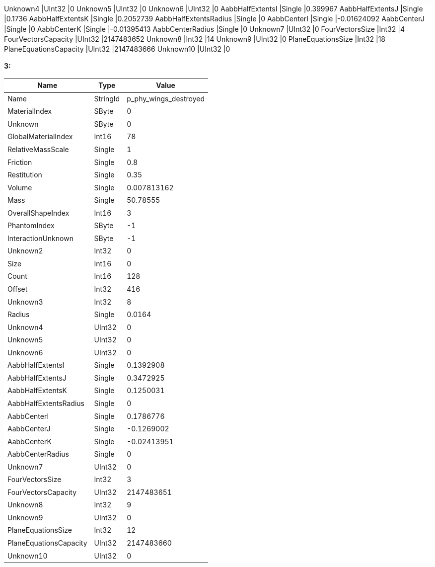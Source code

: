 Unknown4	|UInt32	|0
Unknown5	|UInt32	|0
Unknown6	|UInt32	|0
AabbHalfExtentsI	|Single	|0.399967
AabbHalfExtentsJ	|Single	|0.1736
AabbHalfExtentsK	|Single	|0.2052739
AabbHalfExtentsRadius	|Single	|0
AabbCenterI	|Single	|-0.01624092
AabbCenterJ	|Single	|0
AabbCenterK	|Single	|-0.01395413
AabbCenterRadius	|Single	|0
Unknown7	|UInt32	|0
FourVectorsSize	|Int32	|4
FourVectorsCapacity	|UInt32	|2147483652
Unknown8	|Int32	|14
Unknown9	|UInt32	|0
PlaneEquationsSize	|Int32	|18
PlaneEquationsCapacity	|UInt32	|2147483666
Unknown10	|UInt32	|0


**3:**

Name	| Type	| Value
---	|---	|---	|
Name	|StringId	|p_phy_wings_destroyed
MaterialIndex	|SByte	|0
Unknown	|SByte	|0
GlobalMaterialIndex	|Int16	|78
RelativeMassScale	|Single	|1
Friction	|Single	|0.8
Restitution	|Single	|0.35
Volume	|Single	|0.007813162
Mass	|Single	|50.78555
OverallShapeIndex	|Int16	|3
PhantomIndex	|SByte	|-1
InteractionUnknown	|SByte	|-1
Unknown2	|Int32	|0
Size	|Int16	|0
Count	|Int16	|128
Offset	|Int32	|416
Unknown3	|Int32	|8
Radius	|Single	|0.0164
Unknown4	|UInt32	|0
Unknown5	|UInt32	|0
Unknown6	|UInt32	|0
AabbHalfExtentsI	|Single	|0.1392908
AabbHalfExtentsJ	|Single	|0.3472925
AabbHalfExtentsK	|Single	|0.1250031
AabbHalfExtentsRadius	|Single	|0
AabbCenterI	|Single	|0.1786776
AabbCenterJ	|Single	|-0.1269002
AabbCenterK	|Single	|-0.02413951
AabbCenterRadius	|Single	|0
Unknown7	|UInt32	|0
FourVectorsSize	|Int32	|3
FourVectorsCapacity	|UInt32	|2147483651
Unknown8	|Int32	|9
Unknown9	|UInt32	|0
PlaneEquationsSize	|Int32	|12
PlaneEquationsCapacity	|UInt32	|2147483660
Unknown10	|UInt32	|0
